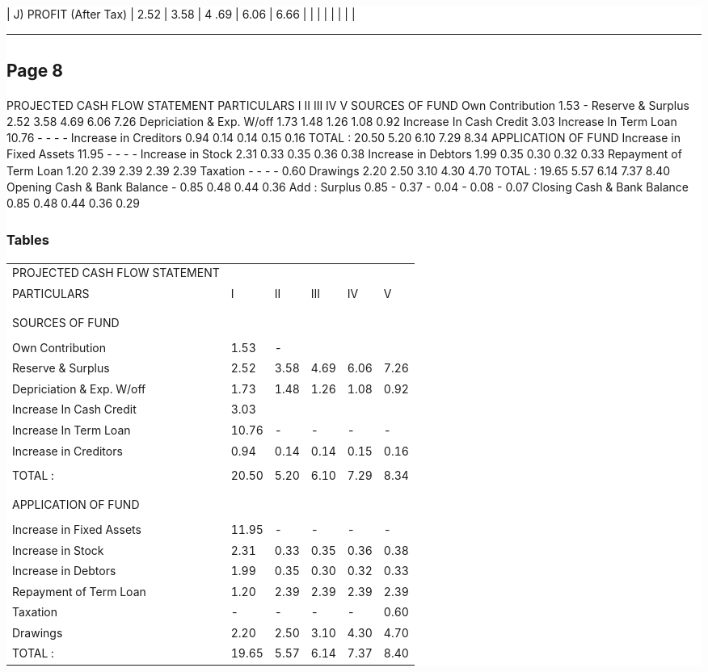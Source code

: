 | J) PROFIT (After Tax) | 2.52 | 3.58 | 4 .69 | 6.06 | 6.66 |
|  |  |  |  |  |  |

---

## Page 8

PROJECTED CASH FLOW STATEMENT PARTICULARS I II III IV V SOURCES OF FUND Own Contribution 1.53 - Reserve & Surplus 2.52 3.58 4.69 6.06 7.26 Depriciation & Exp. W/off 1.73 1.48 1.26 1.08 0.92 Increase In Cash Credit 3.03 Increase In Term Loan 10.76 - - - - Increase in Creditors 0.94 0.14 0.14 0.15 0.16 TOTAL : 20.50 5.20 6.10 7.29 8.34 APPLICATION OF FUND Increase in Fixed Assets 11.95 - - - - Increase in Stock 2.31 0.33 0.35 0.36 0.38 Increase in Debtors 1.99 0.35 0.30 0.32 0.33 Repayment of Term Loan 1.20 2.39 2.39 2.39 2.39 Taxation - - - - 0.60 Drawings 2.20 2.50 3.10 4.30 4.70 TOTAL : 19.65 5.57 6.14 7.37 8.40 Opening Cash & Bank Balance - 0.85 0.48 0.44 0.36 Add : Surplus 0.85 - 0.37 - 0.04 - 0.08 - 0.07 Closing Cash & Bank Balance 0.85 0.48 0.44 0.36 0.29

### Tables

|  |  |  |  |  |  |
|---|---|---|---|---|---|
| PROJECTED CASH FLOW STATEMENT |  |  |  |  |  |
| PARTICULARS | I | II | III | IV | V |
|  |  |  |  |  |  |
|  |  |  |  |  |  |
| SOURCES OF FUND |  |  |  |  |  |
|  |  |  |  |  |  |
| Own Contribution | 1.53 | - |  |  |  |
| Reserve & Surplus | 2.52 | 3.58 | 4.69 | 6.06 | 7.26 |
| Depriciation & Exp. W/off | 1.73 | 1.48 | 1.26 | 1.08 | 0.92 |
| Increase In Cash Credit | 3.03 |  |  |  |  |
| Increase In Term Loan | 10.76 | - | - | - | - |
| Increase in Creditors | 0.94 | 0.14 | 0.14 | 0.15 | 0.16 |
|  |  |  |  |  |  |
| TOTAL : | 20.50 | 5.20 | 6.10 | 7.29 | 8.34 |
|  |  |  |  |  |  |
|  |  |  |  |  |  |
| APPLICATION OF FUND |  |  |  |  |  |
|  |  |  |  |  |  |
| Increase in Fixed Assets | 11.95 | - | - | - | - |
| Increase in Stock | 2.31 | 0.33 | 0.35 | 0.36 | 0.38 |
| Increase in Debtors | 1.99 | 0.35 | 0.30 | 0.32 | 0.33 |
| Repayment of Term Loan | 1.20 | 2.39 | 2.39 | 2.39 | 2.39 |
| Taxation | - | - | - | - | 0.60 |
| Drawings | 2.20 | 2.50 | 3.10 | 4.30 | 4.70 |
| TOTAL : | 19.65 | 5.57 | 6.14 | 7.37 | 8.40 |